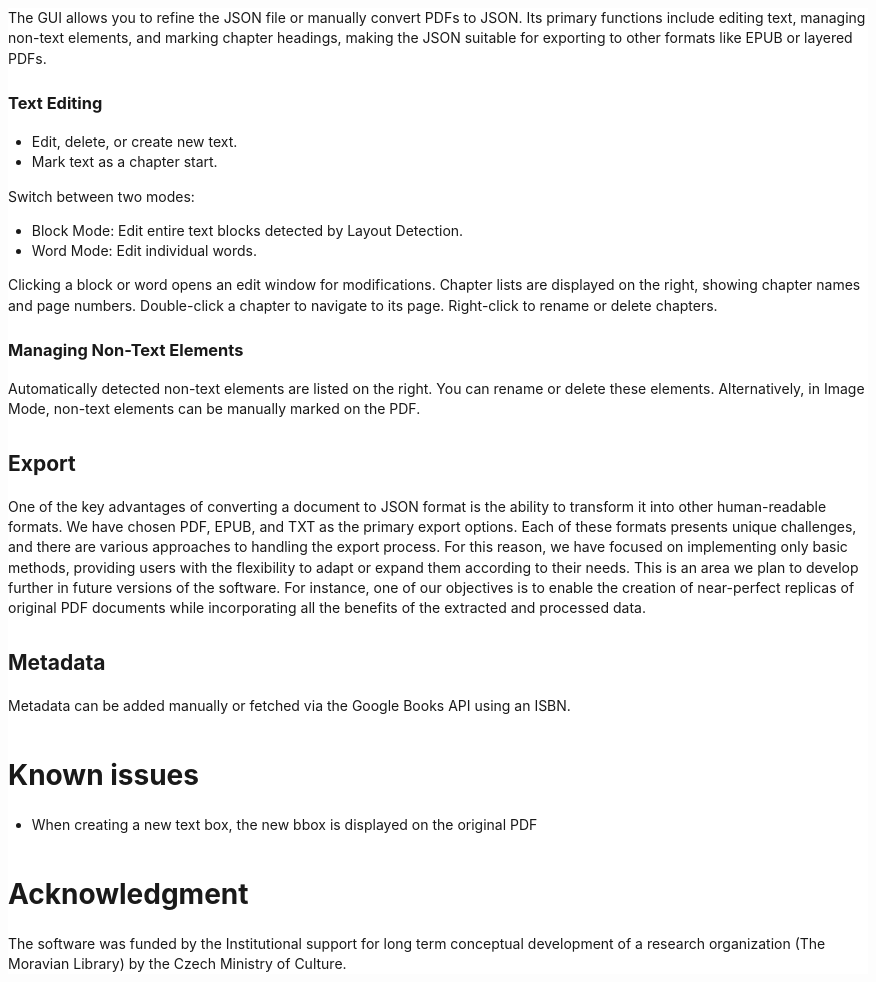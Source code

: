 The GUI allows you to refine the JSON file or manually convert PDFs to JSON. Its primary functions include editing text, managing non-text elements, and marking chapter headings, making the JSON suitable for exporting to other formats like EPUB or layered PDFs.

### Text Editing

- Edit, delete, or create new text.
- Mark text as a chapter start.

Switch between two modes:
- Block Mode: Edit entire text blocks detected by Layout Detection.
- Word Mode: Edit individual words.

Clicking a block or word opens an edit window for modifications. Chapter lists are displayed on the right, showing chapter names and page numbers. Double-click a chapter to navigate to its page. Right-click to rename or delete chapters.

### Managing Non-Text Elements

Automatically detected non-text elements are listed on the right. You can rename or delete these elements. Alternatively, in Image Mode, non-text elements can be manually marked on the PDF.

## Export

One of the key advantages of converting a document to JSON format is the ability to transform it into other human-readable formats. We have chosen PDF, EPUB, and TXT as the primary export options. Each of these formats presents unique challenges, and there are various approaches to handling the export process. For this reason, we have focused on implementing only basic methods, providing users with the flexibility to adapt or expand them according to their needs. This is an area we plan to develop further in future versions of the software. For instance, one of our objectives is to enable the creation of near-perfect replicas of original PDF documents while incorporating all the benefits of the extracted and processed data.

## Metadata

Metadata can be added manually or fetched via the Google Books API using an ISBN.

# Known issues

- When creating a new text box, the new bbox is displayed on the original PDF

# Acknowledgment

The software was funded by the Institutional support for long term conceptual development of a research organization (The Moravian Library) by the Czech Ministry of Culture.





